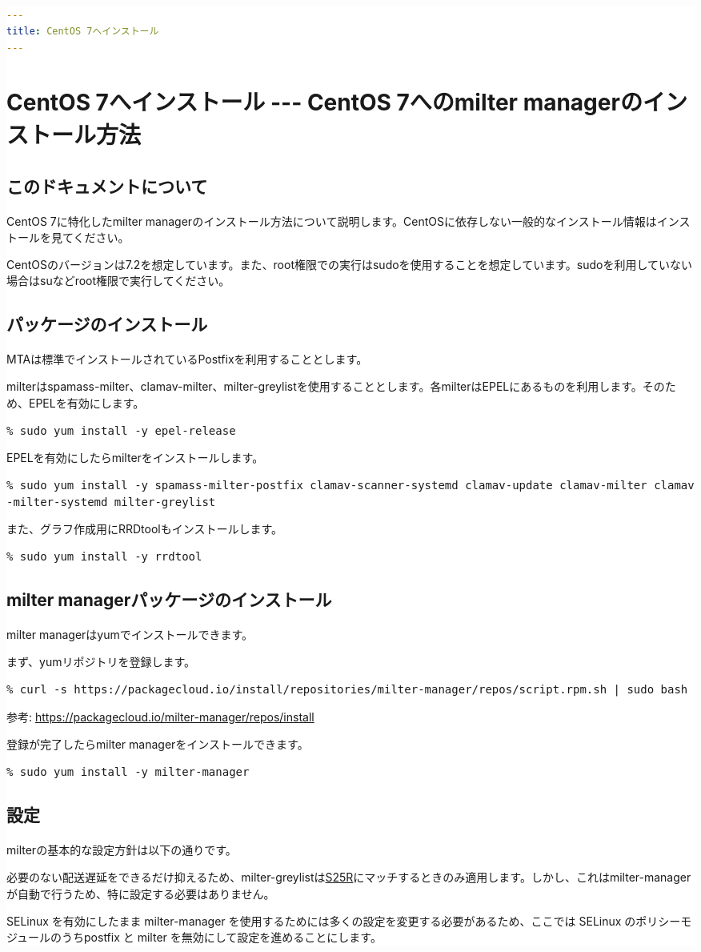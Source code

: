 ```yaml
---
title: CentOS 7へインストール
---
```


# CentOS 7へインストール --- CentOS 7へのmilter managerのインストール方法

## このドキュメントについて

CentOS 7に特化したmilter managerのインストール方法について説明します。CentOSに依存しない一般的なインストール情報はインストールを見てください。

CentOSのバージョンは7.2を想定しています。また、root権限での実行はsudoを使用することを想定しています。sudoを利用していない場合はsuなどroot権限で実行してください。

## パッケージのインストール

MTAは標準でインストールされているPostfixを利用することとします。

milterはspamass-milter、clamav-milter、milter-greylistを使用することとします。各milterはEPELにあるものを利用します。そのため、EPELを有効にします。

<pre>% sudo yum install -y epel-release</pre>

EPELを有効にしたらmilterをインストールします。

<pre>% sudo yum install -y spamass-milter-postfix clamav-scanner-systemd clamav-update clamav-milter clamav-milter-systemd milter-greylist</pre>

また、グラフ作成用にRRDtoolもインストールします。

<pre>% sudo yum install -y rrdtool</pre>

## milter managerパッケージのインストール

milter managerはyumでインストールできます。

まず、yumリポジトリを登録します。

<pre>% curl -s https://packagecloud.io/install/repositories/milter-manager/repos/script.rpm.sh | sudo bash</pre>

参考: https://packagecloud.io/milter-manager/repos/install

登録が完了したらmilter managerをインストールできます。

<pre>% sudo yum install -y milter-manager</pre>

## 設定

milterの基本的な設定方針は以下の通りです。

必要のない配送遅延をできるだけ抑えるため、milter-greylistは[S25R](http://gabacho.reto.jp/anti-spam/)にマッチするときのみ適用します。しかし、これはmilter-managerが自動で行うため、特に設定する必要はありません。

SELinux を有効にしたまま milter-manager を使用するためには多くの設定を変更する必要があるため、ここでは SELinux のポリシーモジュールのうちpostfix と milter を無効にして設定を進めることにします。
